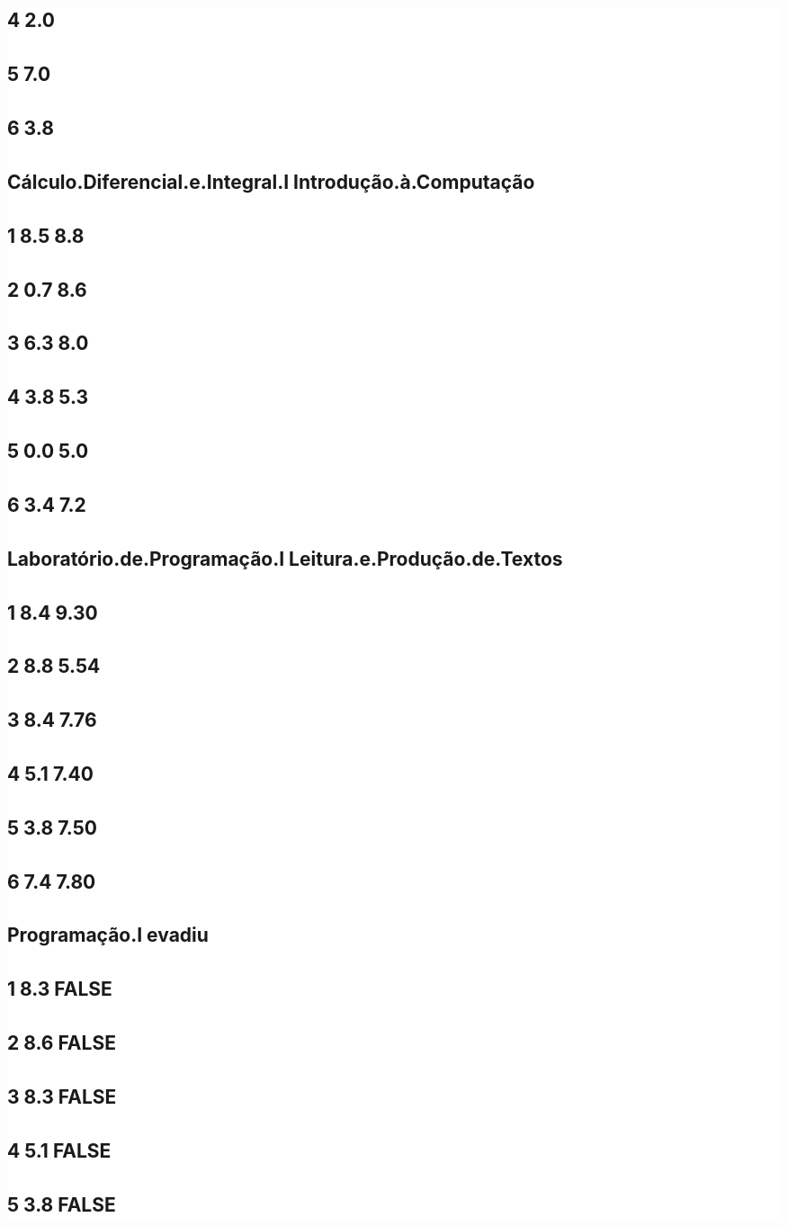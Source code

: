 ## 4                                    2.0
## 5                                    7.0
## 6                                    3.8
##   Cálculo.Diferencial.e.Integral.I Introdução.à.Computação
## 1                              8.5                     8.8
## 2                              0.7                     8.6
## 3                              6.3                     8.0
## 4                              3.8                     5.3
## 5                              0.0                     5.0
## 6                              3.4                     7.2
##   Laboratório.de.Programação.I Leitura.e.Produção.de.Textos
## 1                          8.4                         9.30
## 2                          8.8                         5.54
## 3                          8.4                         7.76
## 4                          5.1                         7.40
## 5                          3.8                         7.50
## 6                          7.4                         7.80
##   Programação.I evadiu
## 1           8.3  FALSE
## 2           8.6  FALSE
## 3           8.3  FALSE
## 4           5.1  FALSE
## 5           3.8  FALSE